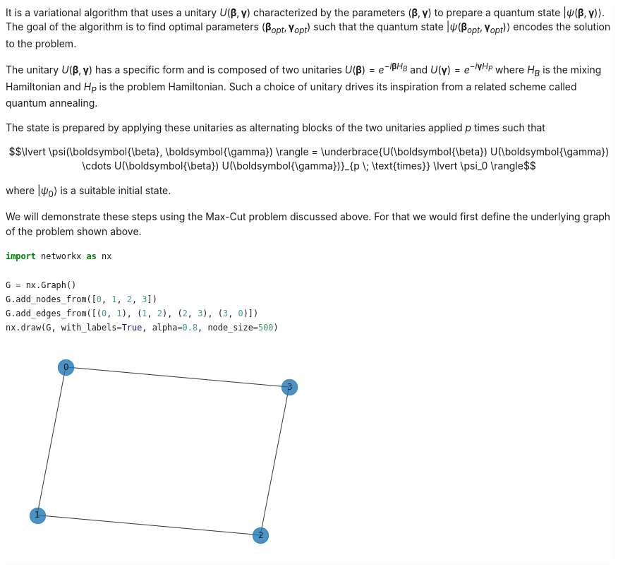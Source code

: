 It is a variational algorithm that uses a unitary $U(\boldsymbol{\beta}, \boldsymbol{\gamma})$ characterized by the parameters 
$(\boldsymbol{\beta}, \boldsymbol{\gamma})$ to prepare a quantum state $\lvert \psi(\boldsymbol{\beta}, \boldsymbol{\gamma}) \rangle$. 
The goal of the algorithm
is to find optimal parameters $(\boldsymbol{\beta}_{opt}, \boldsymbol{\gamma}_{opt})$ such that the 
quantum state $\lvert \psi(\boldsymbol{\beta}_{opt}, \boldsymbol{\gamma}_{opt}) \rangle$ encodes the solution to the problem. 

The unitary $U(\boldsymbol{\beta}, \boldsymbol{\gamma})$ has a specific form and is composed of two unitaries 
$U(\boldsymbol{\beta}) = e^{-i \boldsymbol{\beta} H_B}$ and $U(\boldsymbol{\gamma}) = e^{-i \boldsymbol{\gamma} H_P}$
where $H_B$ is the mixing Hamiltonian and $H_P$ is the problem Hamiltonian. Such a choice of unitary drives its inspiration 
from a related scheme called quantum annealing.

The state is prepared by applying these unitaries as alternating blocks of the two unitaries applied $p$ times such that 

$$\lvert \psi(\boldsymbol{\beta}, \boldsymbol{\gamma}) \rangle = \underbrace{U(\boldsymbol{\beta}) U(\boldsymbol{\gamma}) 
                                            \cdots U(\boldsymbol{\beta}) U(\boldsymbol{\gamma})}_{p \; \text{times}} 
\lvert \psi_0 \rangle$$

where $\lvert \psi_0 \rangle$ is a suitable initial state. 

We will demonstrate these steps using the Max-Cut problem discussed above. For that we would first define
the underlying graph of the problem shown above.


```python
import networkx as nx

G = nx.Graph()
G.add_nodes_from([0, 1, 2, 3])
G.add_edges_from([(0, 1), (1, 2), (2, 3), (3, 0)])
nx.draw(G, with_labels=True, alpha=0.8, node_size=500)
```


    
![png](qaoa_files/qaoa_7_0.png)
    
